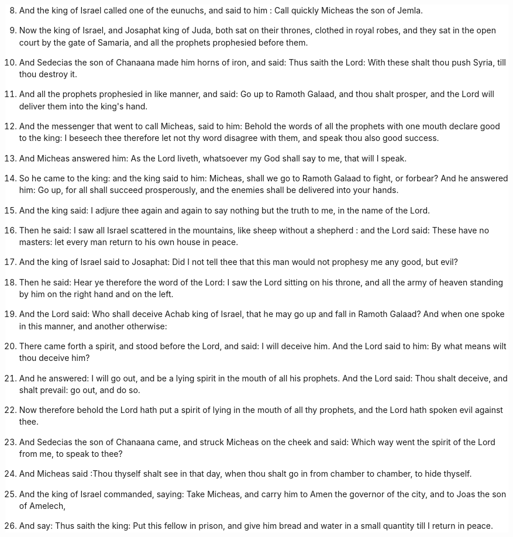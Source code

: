 8. And the king of Israel called one of the eunuchs, and said to him : Call quickly Micheas the son of Jemla.

9. Now the king of Israel, and Josaphat king of Juda, both sat on their thrones, clothed in royal robes, and they sat in the open court by the gate of Samaria, and all the prophets prophesied before them.

10. And Sedecias the son of Chanaana made him horns of iron, and said: Thus saith the Lord: With these shalt thou push Syria, till thou destroy it.

11. And all the prophets prophesied in like manner, and said: Go up to Ramoth Galaad, and thou shalt prosper, and the Lord will deliver them into the king's hand.

12. And the messenger that went to call Micheas, said to him: Behold the words of all the prophets with one mouth declare good to the king: I beseech thee therefore let not thy word disagree with them, and speak thou also good success.

13. And Micheas answered him: As the Lord liveth, whatsoever my God shall say to me, that will I speak.

14. So he came to the king: and the king said to him: Micheas, shall we go to Ramoth Galaad to fight, or forbear? And he answered him: Go up, for all shall succeed prosperously, and the enemies shall be delivered into your hands.

15. And the king said: I adjure thee again and again to say nothing but the truth to me, in the name of the Lord.

16. Then he said: I saw all Israel scattered in the mountains, like sheep without a shepherd : and the Lord said: These have no masters: let every man return to his own house in peace.

17. And the king of Israel said to Josaphat: Did I not tell thee that this man would not prophesy me any good, but evil?

18. Then he said: Hear ye therefore the word of the Lord: I saw the Lord sitting on his throne, and all the army of heaven standing by him on the right hand and on the left.

19. And the Lord said: Who shall deceive Achab king of Israel, that he may go up and fall in Ramoth Galaad? And when one spoke in this manner, and another otherwise:

20. There came forth a spirit, and stood before the Lord, and said: I will deceive him. And the Lord said to him: By what means wilt thou deceive him?

21. And he answered: I will go out, and be a lying spirit in the mouth of all his prophets. And the Lord said: Thou shalt deceive, and shalt prevail: go out, and do so.

22. Now therefore behold the Lord hath put a spirit of lying in the mouth of all thy prophets, and the Lord hath spoken evil against thee.

23. And Sedecias the son of Chanaana came, and struck Micheas on the cheek and said: Which way went the spirit of the Lord from me, to speak to thee?

24. And Micheas said :Thou thyself shalt see in that day, when thou shalt go in from chamber to chamber, to hide thyself.

25. And the king of Israel commanded, saying: Take Micheas, and carry him to Amen the governor of the city, and to Joas the son of Amelech,

26. And say: Thus saith the king: Put this fellow in prison, and give him bread and water in a small quantity till I return in peace.
